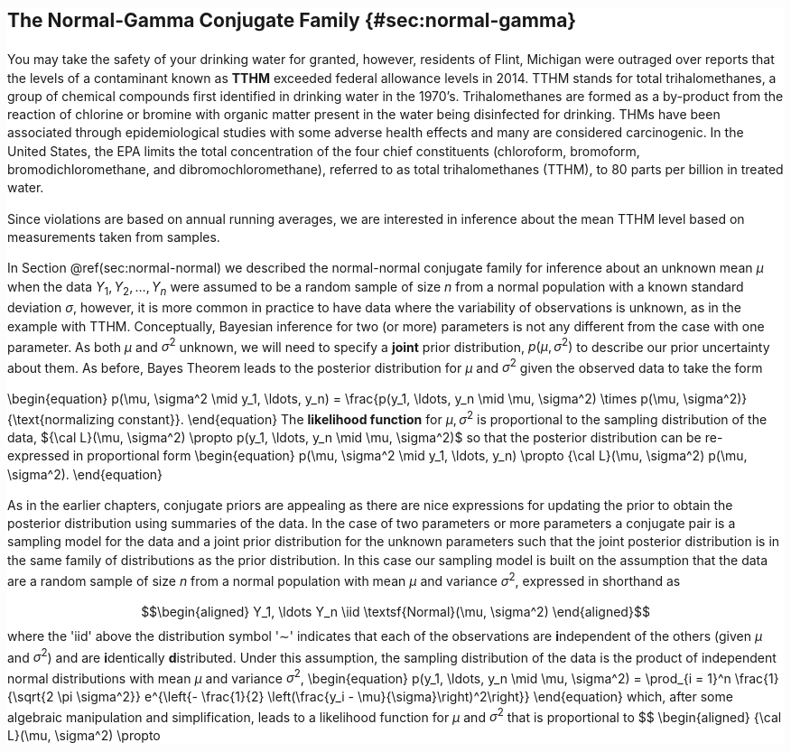 ## The Normal-Gamma Conjugate Family {#sec:normal-gamma}


You may take the safety of your drinking water for granted, however, residents of Flint,  Michigan were outraged over reports that the levels of a contaminant known as __TTHM__ exceeded federal allowance levels in 2014.   TTHM stands for  total trihalomethanes, a group of chemical compounds first identified in drinking water in the 1970’s. Trihalomethanes are formed as a by-product  from the reaction of chlorine or bromine with organic matter present in the water being disinfected for drinking. THMs have been associated through epidemiological studies with some adverse health effects and many are considered carcinogenic. In the United States, the EPA limits the total concentration of the four chief constituents (chloroform, bromoform, bromodichloromethane, and dibromochloromethane), referred to as total trihalomethanes (TTHM), to 80 parts per billion in treated water.

Since violations are based on annual running averages, we are interested in inference about the mean TTHM level based on measurements taken from samples.  

In Section \@ref(sec:normal-normal) we described the normal-normal conjugate  family for inference about an unknown mean $\mu$ when the data $Y_1, Y_2, \ldots, Y_n$ were assumed to be a random sample of size $n$ from a normal population  with a known standard deviation $\sigma$, however, it is more common in practice to have data where the variability of observations is unknown, as in the example with TTHM. Conceptually, Bayesian inference for two (or more) parameters is not any different from the case with one parameter.  As both $\mu$ and $\sigma^2$ unknown, we will need to specify a **joint** prior distribution, $p(\mu, \sigma^2)$ to describe our prior uncertainty about them. As before, Bayes Theorem leads to the posterior distribution for $\mu$ and $\sigma^2$ given the observed data to take the form

\begin{equation}
p(\mu, \sigma^2 \mid y_1, \ldots, y_n)  = 
\frac{p(y_1, \ldots, y_n \mid \mu, \sigma^2) \times
p(\mu, \sigma^2)}
{\text{normalizing constant}}. 
\end{equation}
The **likelihood function** for $\mu, \sigma^2$ is proportional to the sampling distribution of the data,  ${\cal L}(\mu, \sigma^2) \propto p(y_1, \ldots, y_n \mid \mu, \sigma^2)$ so that the posterior distribution can be re-expressed in proportional form
\begin{equation}
p(\mu, \sigma^2 \mid y_1, \ldots, y_n)  \propto {\cal L}(\mu, \sigma^2) p(\mu, \sigma^2).
\end{equation}


As in the earlier chapters, conjugate priors are appealing as there are nice expressions for updating the prior to obtain the posterior distribution using summaries of the data. In the case of two parameters or more parameters a conjugate pair is a sampling model for the data  and a joint prior distribution for the unknown parameters such that the joint posterior distribution is in the same family of distributions as the prior distribution.  In this case our sampling model is built on the assumption that the data are a random sample of size $n$ from a normal population with mean $\mu$ and variance $\sigma^2$, expressed in  shorthand as

$$\begin{aligned}
Y_1, \ldots Y_n  \iid
\textsf{Normal}(\mu, \sigma^2) 
\end{aligned}$$
where the  'iid' above the distribution symbol '$\sim$'  indicates that each of the observations are **i**ndependent of the others (given $\mu$ and $\sigma^2$) and are **i**dentically **d**istributed.  Under this assumption, the sampling distribution of the data is the product of independent normal distributions with mean $\mu$ and variance $\sigma^2$,
\begin{equation}
p(y_1, \ldots, y_n \mid \mu, \sigma^2) = \prod_{i = 1}^n
\frac{1}{\sqrt{2 \pi \sigma^2}}
e^{\left\{- \frac{1}{2} \left(\frac{y_i - \mu}{\sigma}\right)^2\right\}}
\end{equation}
which, after some algebraic manipulation and simplification, leads to a
likelihood function for $\mu$ and $\sigma^2$ that is proportional to
$$
\begin{aligned}
{\cal L}(\mu, \sigma^2) \propto 